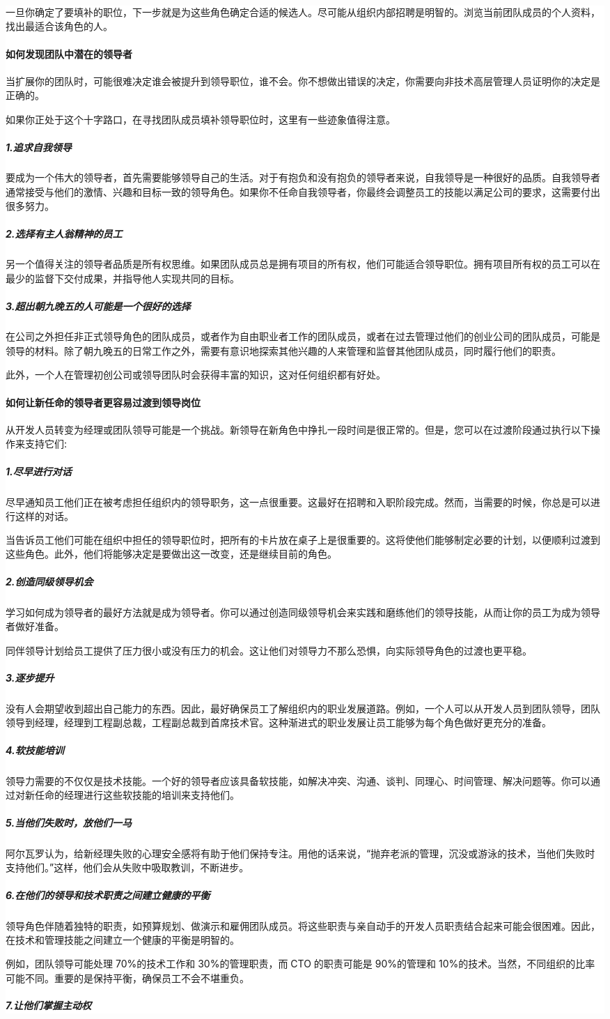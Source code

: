一旦你确定了要填补的职位，下一步就是为这些角色确定合适的候选人。尽可能从组织内部招聘是明智的。浏览当前团队成员的个人资料，找出最适合该角色的人。

#### 如何发现团队中潜在的领导者

当扩展你的团队时，可能很难决定谁会被提升到领导职位，谁不会。你不想做出错误的决定，你需要向非技术高层管理人员证明你的决定是正确的。

如果你正处于这个十字路口，在寻找团队成员填补领导职位时，这里有一些迹象值得注意。

##### 1.追求自我领导

要成为一个伟大的领导者，首先需要能够领导自己的生活。对于有抱负和没有抱负的领导者来说，自我领导是一种很好的品质。自我领导者通常接受与他们的激情、兴趣和目标一致的领导角色。如果你不任命自我领导者，你最终会调整员工的技能以满足公司的要求，这需要付出很多努力。

##### 2.选择有主人翁精神的员工

另一个值得关注的领导者品质是所有权思维。如果团队成员总是拥有项目的所有权，他们可能适合领导职位。拥有项目所有权的员工可以在最少的监督下交付成果，并指导他人实现共同的目标。

##### 3.超出朝九晚五的人可能是一个很好的选择

在公司之外担任非正式领导角色的团队成员，或者作为自由职业者工作的团队成员，或者在过去管理过他们的创业公司的团队成员，可能是领导的材料。除了朝九晚五的日常工作之外，需要有意识地探索其他兴趣的人来管理和监督其他团队成员，同时履行他们的职责。

此外，一个人在管理初创公司或领导团队时会获得丰富的知识，这对任何组织都有好处。

#### 如何让新任命的领导者更容易过渡到领导岗位

从开发人员转变为经理或团队领导可能是一个挑战。新领导在新角色中挣扎一段时间是很正常的。但是，您可以在过渡阶段通过执行以下操作来支持它们:

##### 1.尽早进行对话

尽早通知员工他们正在被考虑担任组织内的领导职务，这一点很重要。这最好在招聘和入职阶段完成。然而，当需要的时候，你总是可以进行这样的对话。

当告诉员工他们可能在组织中担任的领导职位时，把所有的卡片放在桌子上是很重要的。这将使他们能够制定必要的计划，以便顺利过渡到这些角色。此外，他们将能够决定是要做出这一改变，还是继续目前的角色。

##### 2.创造同级领导机会

学习如何成为领导者的最好方法就是成为领导者。你可以通过创造同级领导机会来实践和磨练他们的领导技能，从而让你的员工为成为领导者做好准备。

同伴领导计划给员工提供了压力很小或没有压力的机会。这让他们对领导力不那么恐惧，向实际领导角色的过渡也更平稳。

##### 3.逐步提升

没有人会期望收到超出自己能力的东西。因此，最好确保员工了解组织内的职业发展道路。例如，一个人可以从开发人员到团队领导，团队领导到经理，经理到工程副总裁，工程副总裁到首席技术官。这种渐进式的职业发展让员工能够为每个角色做好更充分的准备。

##### 4.软技能培训

领导力需要的不仅仅是技术技能。一个好的领导者应该具备软技能，如解决冲突、沟通、谈判、同理心、时间管理、解决问题等。你可以通过对新任命的经理进行这些软技能的培训来支持他们。

##### 5.当他们失败时，放他们一马

阿尔瓦罗认为，给新经理失败的心理安全感将有助于他们保持专注。用他的话来说，“抛弃老派的管理，沉没或游泳的技术，当他们失败时支持他们。”这样，他们会从失败中吸取教训，不断进步。

##### 6.在他们的领导和技术职责之间建立健康的平衡

领导角色伴随着独特的职责，如预算规划、做演示和雇佣团队成员。将这些职责与亲自动手的开发人员职责结合起来可能会很困难。因此，在技术和管理技能之间建立一个健康的平衡是明智的。

例如，团队领导可能处理 70%的技术工作和 30%的管理职责，而 CTO 的职责可能是 90%的管理和 10%的技术。当然，不同组织的比率可能不同。重要的是保持平衡，确保员工不会不堪重负。

##### 7.让他们掌握主动权
